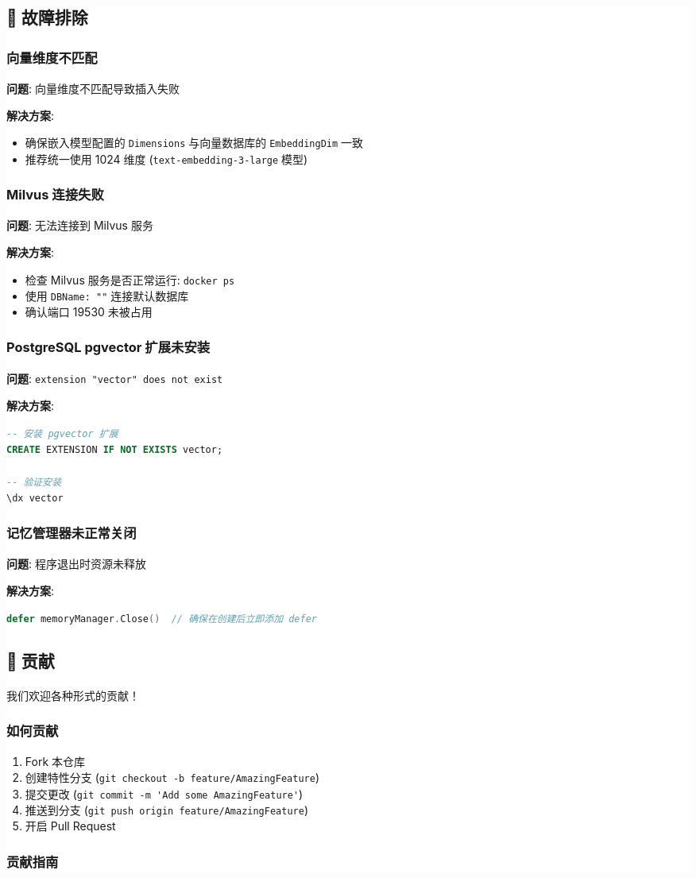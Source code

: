 ## 🐛 故障排除

### 向量维度不匹配

**问题**: 向量维度不匹配导致插入失败

**解决方案**:
- 确保嵌入模型配置的 `Dimensions` 与向量数据库的 `EmbeddingDim` 一致
- 推荐统一使用 1024 维度 (`text-embedding-3-large` 模型)

### Milvus 连接失败

**问题**: 无法连接到 Milvus 服务

**解决方案**:
- 检查 Milvus 服务是否正常运行: `docker ps`
- 使用 `DBName: ""` 连接默认数据库
- 确认端口 19530 未被占用

### PostgreSQL pgvector 扩展未安装

**问题**: `extension "vector" does not exist`

**解决方案**:
```sql
-- 安装 pgvector 扩展
CREATE EXTENSION IF NOT EXISTS vector;

-- 验证安装
\dx vector
```

### 记忆管理器未正常关闭

**问题**: 程序退出时资源未释放

**解决方案**:
```go
defer memoryManager.Close()  // 确保在创建后立即添加 defer
```

## 🤝 贡献

我们欢迎各种形式的贡献！

### 如何贡献

1. Fork 本仓库
2. 创建特性分支 (`git checkout -b feature/AmazingFeature`)
3. 提交更改 (`git commit -m 'Add some AmazingFeature'`)
4. 推送到分支 (`git push origin feature/AmazingFeature`)
5. 开启 Pull Request

### 贡献指南
